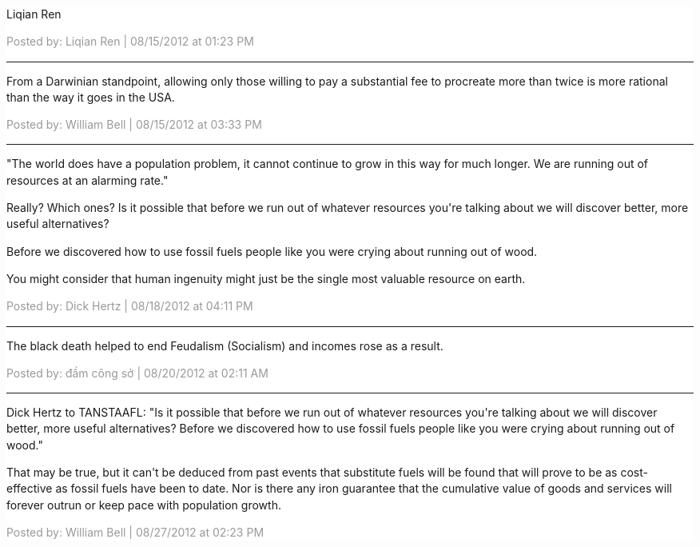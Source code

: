 
Liqian Ren

<span style="color:#999">Posted by: Liqian Ren | 08/15/2012 at 01:23 PM</span>

---

From a Darwinian standpoint, allowing only those willing to pay a substantial fee to procreate more than twice is more rational than the way it goes in the USA. 

<span style="color:#999">Posted by: William Bell | 08/15/2012 at 03:33 PM</span>

---

"The world does have a population problem, it cannot continue to grow in this way for much longer. We are running out of resources at an alarming rate."

Really? Which ones? Is it possible that before we run out of whatever resources you're talking about we will discover better, more useful alternatives? 

Before we discovered how to use fossil fuels people like you were crying about running out of wood.

You might consider that human ingenuity might just be the single most valuable resource on earth. 

<span style="color:#999">Posted by: Dick Hertz | 08/18/2012 at 04:11 PM</span>

---

The black death helped to end Feudalism (Socialism) and incomes rose as a result.

<span style="color:#999">Posted by: đầm công sở | 08/20/2012 at 02:11 AM</span>

---

Dick Hertz to TANSTAAFL: "Is it possible that before we run out of whatever resources you're talking about we will discover better, more useful alternatives? Before we discovered how to use fossil fuels people like you were crying about running out of wood."

That may be true, but it can't be deduced from past events that substitute fuels will be found that will prove to be as cost-effective as fossil fuels have been to date.  Nor is there any iron guarantee that the cumulative value of goods and services will forever outrun or keep pace with population growth.

<span style="color:#999">Posted by: William Bell | 08/27/2012 at 02:23 PM</span>